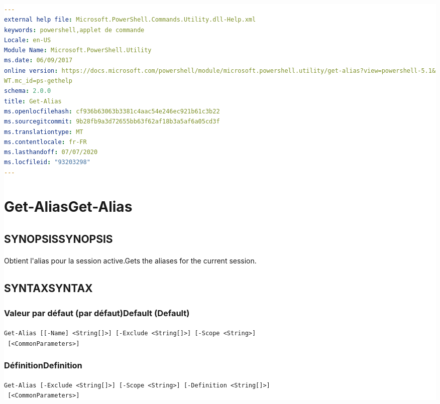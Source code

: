```yaml
---
external help file: Microsoft.PowerShell.Commands.Utility.dll-Help.xml
keywords: powershell,applet de commande
Locale: en-US
Module Name: Microsoft.PowerShell.Utility
ms.date: 06/09/2017
online version: https://docs.microsoft.com/powershell/module/microsoft.powershell.utility/get-alias?view=powershell-5.1&WT.mc_id=ps-gethelp
schema: 2.0.0
title: Get-Alias
ms.openlocfilehash: cf936b63063b3381c4aac54e246ec921b61c3b22
ms.sourcegitcommit: 9b28fb9a3d72655bb63f62af18b3a5af6a05cd3f
ms.translationtype: MT
ms.contentlocale: fr-FR
ms.lasthandoff: 07/07/2020
ms.locfileid: "93203298"
---
```

# <span data-ttu-id="597d8-103">Get-Alias</span><span class="sxs-lookup"><span data-stu-id="597d8-103">Get-Alias</span></span>

## <span data-ttu-id="597d8-104">SYNOPSIS</span><span class="sxs-lookup"><span data-stu-id="597d8-104">SYNOPSIS</span></span>

<span data-ttu-id="597d8-105">Obtient l'alias pour la session active.</span><span class="sxs-lookup"><span data-stu-id="597d8-105">Gets the aliases for the current session.</span></span>

## <span data-ttu-id="597d8-106">SYNTAX</span><span class="sxs-lookup"><span data-stu-id="597d8-106">SYNTAX</span></span>

### <span data-ttu-id="597d8-107">Valeur par défaut (par défaut)</span><span class="sxs-lookup"><span data-stu-id="597d8-107">Default (Default)</span></span>

```
Get-Alias [[-Name] <String[]>] [-Exclude <String[]>] [-Scope <String>]
 [<CommonParameters>]
```

### <span data-ttu-id="597d8-108">Définition</span><span class="sxs-lookup"><span data-stu-id="597d8-108">Definition</span></span>

```
Get-Alias [-Exclude <String[]>] [-Scope <String>] [-Definition <String[]>]
 [<CommonParameters>]
```
